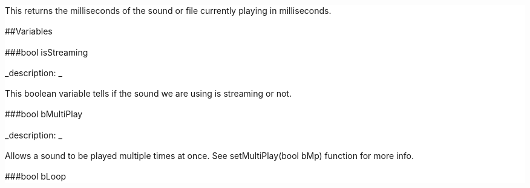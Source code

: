 
This returns the milliseconds of the sound or file currently playing in milliseconds.






##Variables



###bool isStreaming



_description: _

This boolean variable tells if the sound we are using is streaming or not.








###bool bMultiPlay



_description: _

Allows a sound to be played multiple times at once. See setMultiPlay(bool bMp) function for more info.








###bool bLoop
